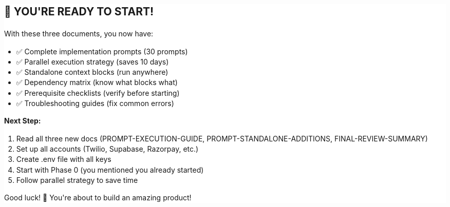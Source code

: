 
## **🚀 YOU'RE READY TO START!**

With these three documents, you now have:
- ✅ Complete implementation prompts (30 prompts)
- ✅ Parallel execution strategy (saves 10 days)
- ✅ Standalone context blocks (run anywhere)
- ✅ Dependency matrix (know what blocks what)
- ✅ Prerequisite checklists (verify before starting)
- ✅ Troubleshooting guides (fix common errors)

**Next Step:**
1. Read all three new docs (PROMPT-EXECUTION-GUIDE, PROMPT-STANDALONE-ADDITIONS, FINAL-REVIEW-SUMMARY)
2. Set up all accounts (Twilio, Supabase, Razorpay, etc.)
3. Create .env file with all keys
4. Start with Phase 0 (you mentioned you already started)
5. Follow parallel strategy to save time

Good luck! 🎯 You're about to build an amazing product!
